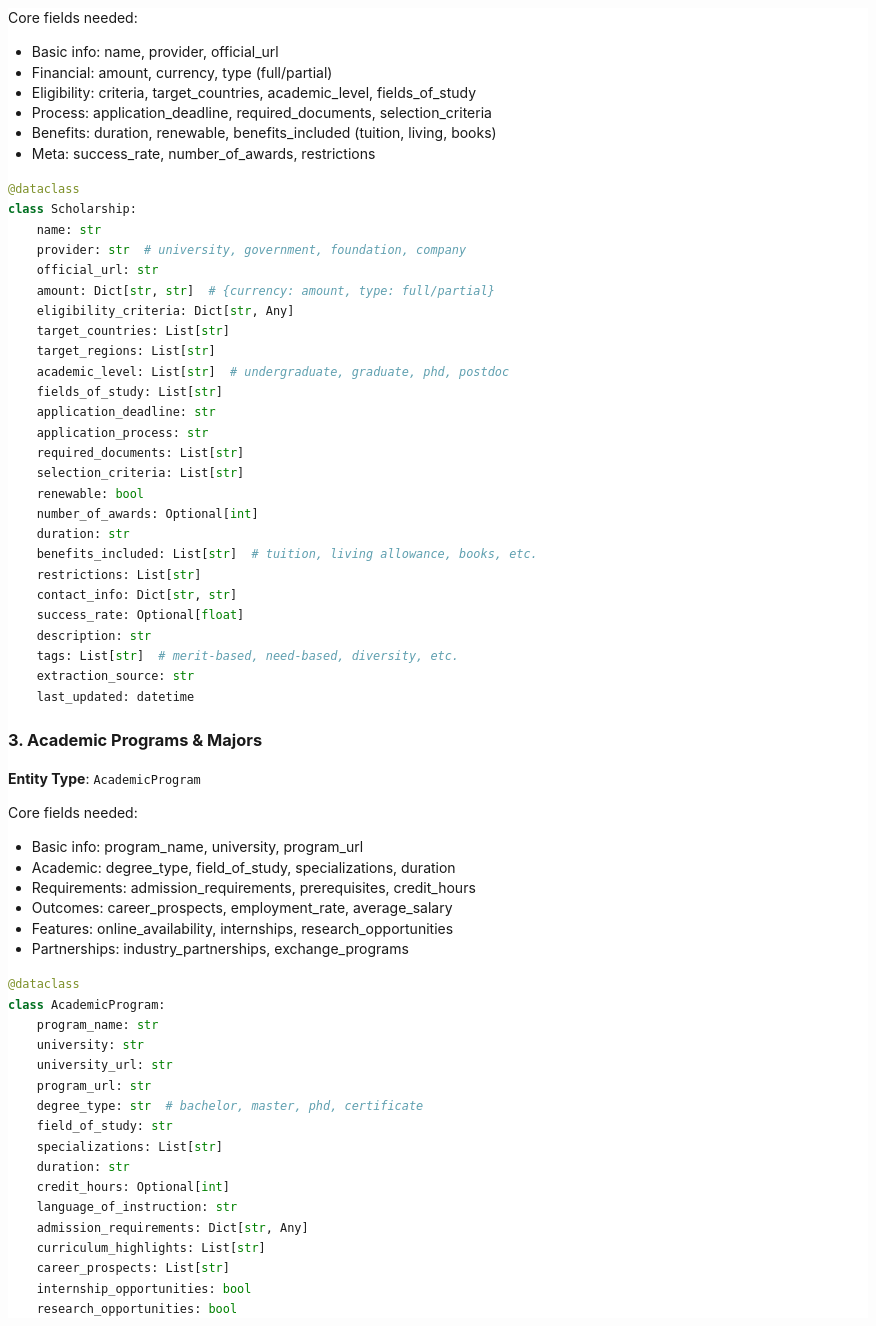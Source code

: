 Core fields needed:
- Basic info: name, provider, official_url
- Financial: amount, currency, type (full/partial)
- Eligibility: criteria, target_countries, academic_level, fields_of_study
- Process: application_deadline, required_documents, selection_criteria
- Benefits: duration, renewable, benefits_included (tuition, living, books)
- Meta: success_rate, number_of_awards, restrictions
```python
@dataclass
class Scholarship:
    name: str
    provider: str  # university, government, foundation, company
    official_url: str
    amount: Dict[str, str]  # {currency: amount, type: full/partial}
    eligibility_criteria: Dict[str, Any]
    target_countries: List[str]
    target_regions: List[str]
    academic_level: List[str]  # undergraduate, graduate, phd, postdoc
    fields_of_study: List[str]
    application_deadline: str
    application_process: str
    required_documents: List[str]
    selection_criteria: List[str]
    renewable: bool
    number_of_awards: Optional[int]
    duration: str
    benefits_included: List[str]  # tuition, living allowance, books, etc.
    restrictions: List[str]
    contact_info: Dict[str, str]
    success_rate: Optional[float]
    description: str
    tags: List[str]  # merit-based, need-based, diversity, etc.
    extraction_source: str
    last_updated: datetime
```

### 3. **Academic Programs & Majors**
**Entity Type**: `AcademicProgram`

Core fields needed:
- Basic info: program_name, university, program_url
- Academic: degree_type, field_of_study, specializations, duration
- Requirements: admission_requirements, prerequisites, credit_hours
- Outcomes: career_prospects, employment_rate, average_salary
- Features: online_availability, internships, research_opportunities
- Partnerships: industry_partnerships, exchange_programs
```python
@dataclass
class AcademicProgram:
    program_name: str
    university: str
    university_url: str
    program_url: str
    degree_type: str  # bachelor, master, phd, certificate
    field_of_study: str
    specializations: List[str]
    duration: str
    credit_hours: Optional[int]
    language_of_instruction: str
    admission_requirements: Dict[str, Any]
    curriculum_highlights: List[str]
    career_prospects: List[str]
    internship_opportunities: bool
    research_opportunities: bool
```